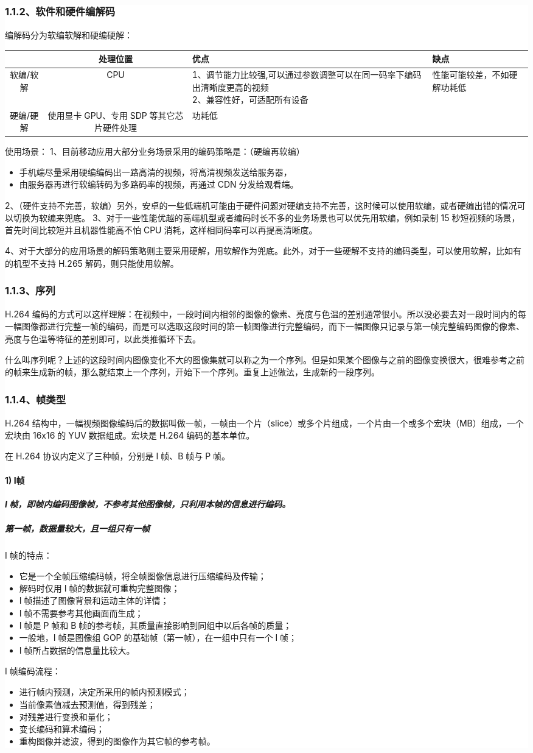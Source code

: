 ### 1.1.2、软件和硬件编解码
编解码分为软编软解和硬编硬解：

|        |  处理位置  |优点         | 缺点        |
|:-----------:|:-------------:|:-------------|:-------------|
| 软编/软解 | CPU  | 1、调节能力比较强,可以通过参数调整可以在同一码率下编码出清晰度更高的视频<br/> 2、兼容性好，可适配所有设备 |  性能可能较差，不如硬解功耗低
| 硬编/硬解 | 使用显卡 GPU、专用 SDP 等其它芯片硬件处理  | 功耗低 |

使用场景：
1、目前移动应用大部分业务场景采用的编码策略是：（硬编再软编）
- 手机端尽量采用硬编编码出一路高清的视频，将高清视频发送给服务器，
- 由服务器再进行软编转码为多路码率的视频，再通过 CDN 分发给观看端。

2、（硬件支持不完善，软编）另外，安卓的一些低端机可能由于硬件问题对硬编支持不完善，这时候可以使用软编，或者硬编出错的情况可以切换为软编来兜底。
3、对于一些性能优越的高端机型或者编码时长不多的业务场景也可以优先用软编，例如录制 15 秒短视频的场景，首先时间比较短并且机器性能高不怕 CPU 消耗，这样相同码率可以再提高清晰度。

4、对于大部分的应用场景的解码策略则主要采用硬解，用软解作为兜底。此外，对于一些硬解不支持的编码类型，可以使用软解，比如有的机型不支持 H.265 解码，则只能使用软解。


### 1.1.3、序列
H.264 编码的方式可以这样理解：在视频中，一段时间内相邻的图像的像素、亮度与色温的差别通常很小。所以没必要去对一段时间内的每一幅图像都进行完整一帧的编码，而是可以选取这段时间的第一帧图像进行完整编码，而下一幅图像只记录与第一帧完整编码图像的像素、亮度与色温等特征的差别即可，以此类推循环下去。
 
什么叫序列呢？上述的这段时间内图像变化不大的图像集就可以称之为一个序列。但是如果某个图像与之前的图像变换很大，很难参考之前的帧来生成新的帧，那么就结束上一个序列，开始下一个序列。重复上述做法，生成新的一段序列。


### 1.1.4、帧类型
H.264 结构中，一幅视频图像编码后的数据叫做一帧，一帧由一个片（slice）或多个片组成，一个片由一个或多个宏块（MB）组成，一个宏块由 16x16 的 YUV 数据组成。宏块是 H.264 编码的基本单位。

在 H.264 协议内定义了三种帧，分别是 I 帧、B 帧与 P 帧。

#### 1) I帧
***I 帧，即帧内编码图像帧，不参考其他图像帧，只利用本帧的信息进行编码。***

##### 第一帧，数据量较大，且一组只有一帧
I 帧的特点：
- 它是一个全帧压缩编码帧，将全帧图像信息进行压缩编码及传输；
- 解码时仅用 I 帧的数据就可重构完整图像；
- I 帧描述了图像背景和运动主体的详情；
- I 帧不需要参考其他画面而生成；
- I 帧是 P 帧和 B 帧的参考帧，其质量直接影响到同组中以后各帧的质量；
- 一般地，I 帧是图像组 GOP 的基础帧（第一帧），在一组中只有一个 I 帧；
- I 帧所占数据的信息量比较大。

I 帧编码流程：
- 进行帧内预测，决定所采用的帧内预测模式；
- 当前像素值减去预测值，得到残差；
- 对残差进行变换和量化；
- 变长编码和算术编码；
- 重构图像并滤波，得到的图像作为其它帧的参考帧。
